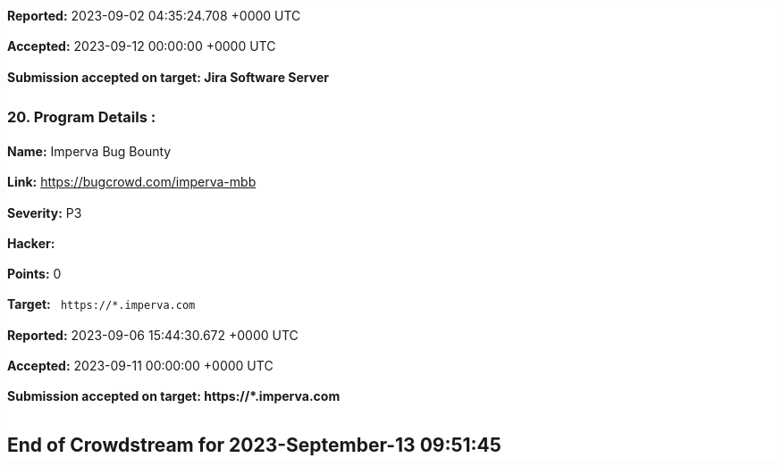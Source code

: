  **Reported:** 2023-09-02 04:35:24.708 +0000 UTC 

 **Accepted:** 2023-09-12 00:00:00 +0000 UTC 

 **Submission accepted on target: Jira Software Server** 

### 20. Program Details : 

**Name:** Imperva Bug Bounty 

 **Link:** <https://bugcrowd.com/imperva-mbb> 

 **Severity:** P3 

 **Hacker:**  

 **Points:** 0 

 **Target:** ` https://*.imperva.com` 

 **Reported:** 2023-09-06 15:44:30.672 +0000 UTC 

 **Accepted:** 2023-09-11 00:00:00 +0000 UTC 

 **Submission accepted on target: https://*.imperva.com** 

## End of Crowdstream for 2023-September-13 09:51:45
